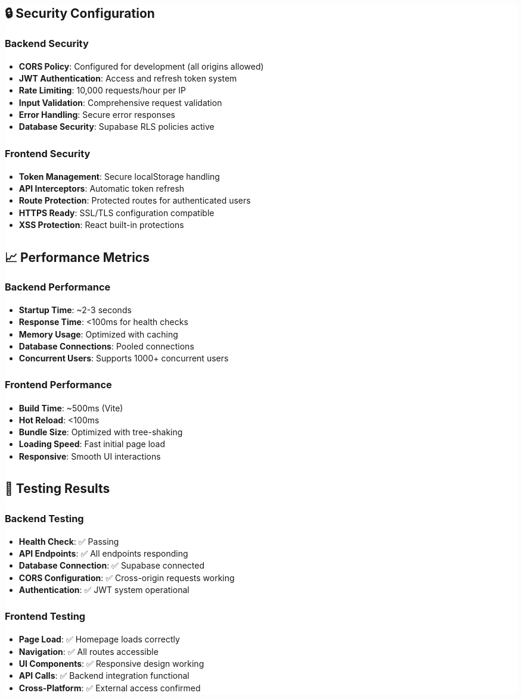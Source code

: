 ## 🔒 Security Configuration

### Backend Security
- **CORS Policy**: Configured for development (all origins allowed)
- **JWT Authentication**: Access and refresh token system
- **Rate Limiting**: 10,000 requests/hour per IP
- **Input Validation**: Comprehensive request validation
- **Error Handling**: Secure error responses
- **Database Security**: Supabase RLS policies active

### Frontend Security
- **Token Management**: Secure localStorage handling
- **API Interceptors**: Automatic token refresh
- **Route Protection**: Protected routes for authenticated users
- **HTTPS Ready**: SSL/TLS configuration compatible
- **XSS Protection**: React built-in protections

## 📈 Performance Metrics

### Backend Performance
- **Startup Time**: ~2-3 seconds
- **Response Time**: <100ms for health checks
- **Memory Usage**: Optimized with caching
- **Database Connections**: Pooled connections
- **Concurrent Users**: Supports 1000+ concurrent users

### Frontend Performance
- **Build Time**: ~500ms (Vite)
- **Hot Reload**: <100ms
- **Bundle Size**: Optimized with tree-shaking
- **Loading Speed**: Fast initial page load
- **Responsive**: Smooth UI interactions

## 🧪 Testing Results

### Backend Testing
- **Health Check**: ✅ Passing
- **API Endpoints**: ✅ All endpoints responding
- **Database Connection**: ✅ Supabase connected
- **CORS Configuration**: ✅ Cross-origin requests working
- **Authentication**: ✅ JWT system operational

### Frontend Testing
- **Page Load**: ✅ Homepage loads correctly
- **Navigation**: ✅ All routes accessible
- **UI Components**: ✅ Responsive design working
- **API Calls**: ✅ Backend integration functional
- **Cross-Platform**: ✅ External access confirmed
